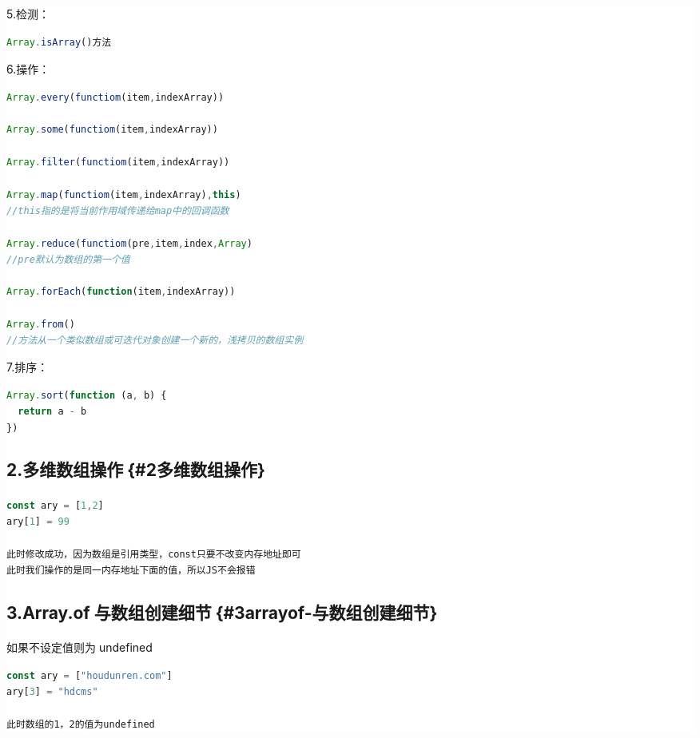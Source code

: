 5.检测：

```js
Array.isArray()方法
```

6.操作：

```js
Array.every(functiom(item,indexArray))

Array.some(functiom(item,indexArray))

Array.filter(functiom(item,indexArray))

Array.map(functiom(item,indexArray),this)
//this指的是将当前作用域传递给map中的回调函数

Array.reduce(functiom(pre,item,index,Array)
//pre默认为数组的第一个值

Array.forEach(function(item,indexArray))

Array.from()
//方法从一个类似数组或可迭代对象创建一个新的，浅拷贝的数组实例
```

7.排序：

```js
Array.sort(function (a, b) {
  return a - b
})
```

## 2.多维数组操作 {#2多维数组操作}

```js
const ary = [1,2]
ary[1] = 99

此时修改成功，因为数组是引用类型，const只要不改变内存地址即可
此时我们操作的是同一内存地址下面的值，所以JS不会报错
```

## 3.Array.of 与数组创建细节 {#3arrayof-与数组创建细节}

如果不设定值则为 undefined

```js
const ary = ["houdunren.com"]
ary[3] = "hdcms"

此时数组的1，2的值为undefined
```
